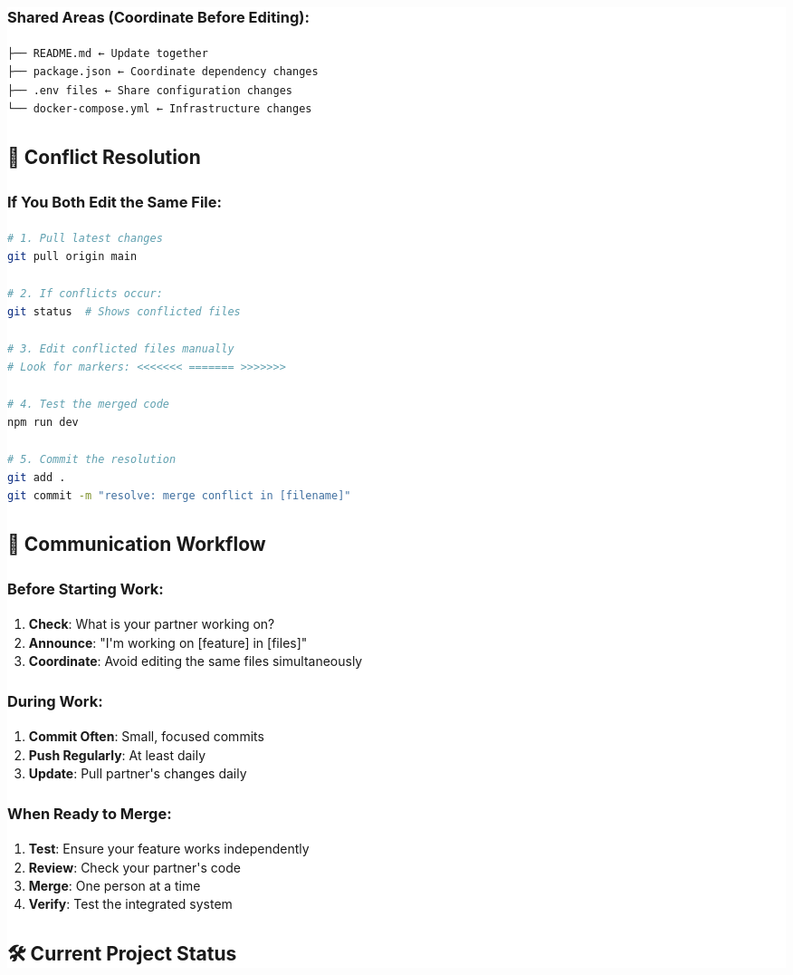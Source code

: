 ### **Shared Areas (Coordinate Before Editing):**
```
├── README.md ← Update together
├── package.json ← Coordinate dependency changes
├── .env files ← Share configuration changes
└── docker-compose.yml ← Infrastructure changes
```

## 🚨 **Conflict Resolution**

### **If You Both Edit the Same File:**
```bash
# 1. Pull latest changes
git pull origin main

# 2. If conflicts occur:
git status  # Shows conflicted files

# 3. Edit conflicted files manually
# Look for markers: <<<<<<< ======= >>>>>>>

# 4. Test the merged code
npm run dev

# 5. Commit the resolution
git add .
git commit -m "resolve: merge conflict in [filename]"
```

## 📱 **Communication Workflow**

### **Before Starting Work:**
1. **Check**: What is your partner working on?
2. **Announce**: "I'm working on [feature] in [files]"
3. **Coordinate**: Avoid editing the same files simultaneously

### **During Work:**
1. **Commit Often**: Small, focused commits
2. **Push Regularly**: At least daily
3. **Update**: Pull partner's changes daily

### **When Ready to Merge:**
1. **Test**: Ensure your feature works independently
2. **Review**: Check your partner's code
3. **Merge**: One person at a time
4. **Verify**: Test the integrated system

## 🛠️ **Current Project Status**
